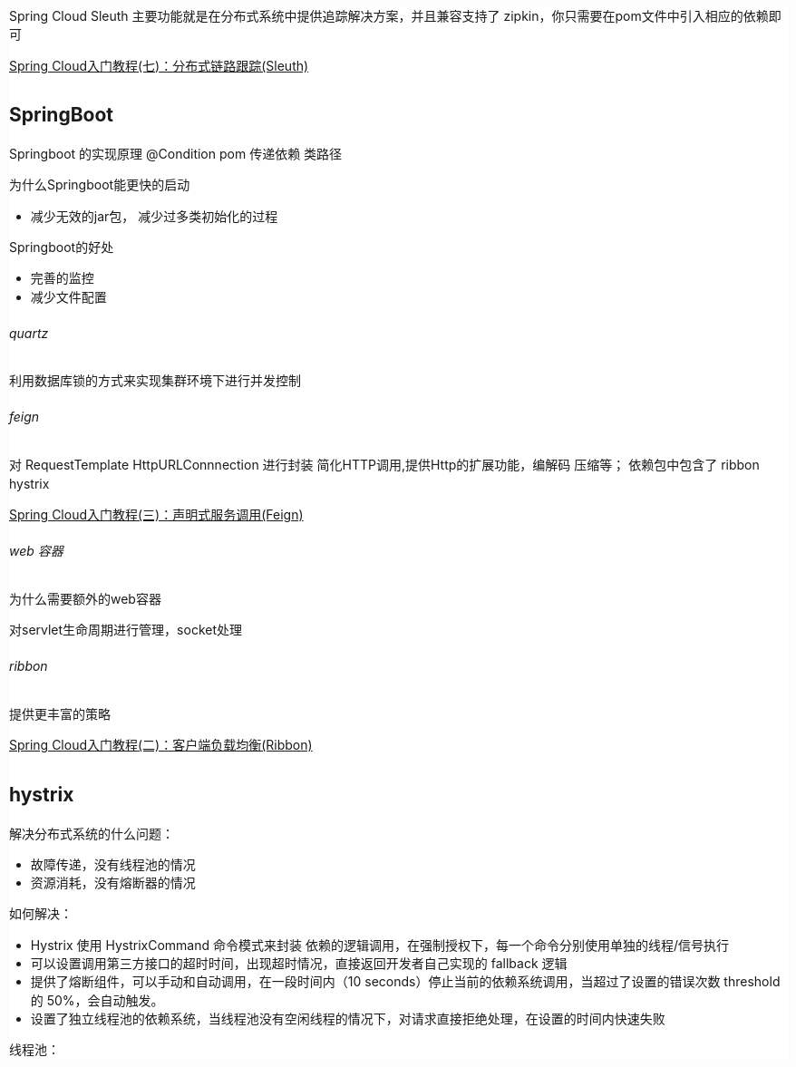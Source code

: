 Spring Cloud Sleuth 主要功能就是在分布式系统中提供追踪解决方案，并且兼容支持了 zipkin，你只需要在pom文件中引入相应的依赖即可


[Spring Cloud入门教程(七)：分布式链路跟踪(Sleuth)](https://www.jianshu.com/p/c3d191663279)


## SpringBoot
 
Springboot 的实现原理 
@Condition
pom 传递依赖
类路径

为什么Springboot能更快的启动
- 减少无效的jar包， 减少过多类初始化的过程

Springboot的好处
- 完善的监控
- 减少文件配置


###### quartz

利用数据库锁的方式来实现集群环境下进行并发控制

###### feign

对 RequestTemplate  HttpURLConnnection 进行封装
简化HTTP调用,提供Http的扩展功能，编解码 压缩等； 依赖包中包含了 ribbon hystrix

[Spring Cloud入门教程(三)：声明式服务调用(Feign)](https://www.jianshu.com/p/a0d50385e598)


###### web 容器

为什么需要额外的web容器

对servlet生命周期进行管理，socket处理

###### ribbon

提供更丰富的策略

[Spring Cloud入门教程(二)：客户端负载均衡(Ribbon)](https://www.jianshu.com/p/df9393755a05)


## hystrix

解决分布式系统的什么问题：
- 故障传递，没有线程池的情况
- 资源消耗，没有熔断器的情况

如何解决：
- Hystrix 使用 HystrixCommand 命令模式来封装 依赖的逻辑调用，在强制授权下，每一个命令分别使用单独的线程/信号执行
- 可以设置调用第三方接口的超时时间，出现超时情况，直接返回开发者自己实现的 fallback 逻辑
- 提供了熔断组件，可以手动和自动调用，在一段时间内（10 seconds）停止当前的依赖系统调用，当超过了设置的错误次数 threshold 的 50%，会自动触发。
- 设置了独立线程池的依赖系统，当线程池没有空闲线程的情况下，对请求直接拒绝处理，在设置的时间内快速失败


线程池：
